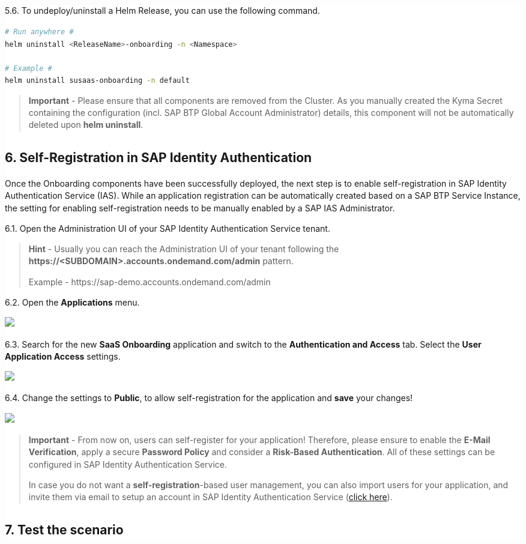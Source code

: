 5.6. To undeploy/uninstall a Helm Release, you can use the following command. 

```sh
# Run anywhere #
helm uninstall <ReleaseName>-onboarding -n <Namespace>

# Example #
helm uninstall susaas-onboarding -n default
```

> **Important** - Please ensure that all components are removed from the Cluster. As you manually created the Kyma Secret containing the configuration (incl. SAP BTP Global Account Administrator) details, this component will not be automatically deleted upon **helm uninstall**. 


## 6. Self-Registration in SAP Identity Authentication

Once the Onboarding components have been successfully deployed, the next step is to enable self-registration in SAP Identity Authentication Service (IAS). While an application registration can be automatically created based on a SAP BTP Service Instance, the setting for enabling self-registration needs to be manually enabled by a SAP IAS Administrator.

6.1. Open the Administration UI of your SAP Identity Authentication Service tenant.

> **Hint** - Usually you can reach the Administration UI of your tenant following the **https://\<SUBDOMAIN>.accounts.ondemand.com/admin** pattern.
> 
> Example - https://<span>sap-demo.accounts.ondemand.com/admin

6.2. Open the **Applications** menu. 

[<img src="./images/OBD_EnableReg00.png" width="400"/>](./images/OBD_EnableReg00.png?raw=true)

6.3. Search for the new **SaaS Onboarding** application and switch to the **Authentication and Access** tab. Select the **User Application Access** settings. 

[<img src="./images/OBD_EnableReg01.png" width="400"/>](./images/OBD_EnableReg01.png?raw=true)

6.4. Change the settings to **Public**, to allow self-registration for the application and **save** your changes!

[<img src="./images/OBD_EnableReg02.png" width="400"/>](./images/OBD_EnableReg02.png?raw=true)

> **Important** - From now on, users can self-register for your application! Therefore, please ensure to enable the **E-Mail Verification**, apply a secure **Password Policy** and consider a **Risk-Based Authentication**. All of these settings can be configured in SAP Identity Authentication Service.
>
> In case you do not want a **self-registration**-based user management, you can also import users for your application, and invite them via email to setup an account in SAP Identity Authentication Service ([click here](https://help.sap.com/docs/identity-authentication/identity-authentication/import-or-update-users-for-specific-application)). 


## 7. Test the scenario
